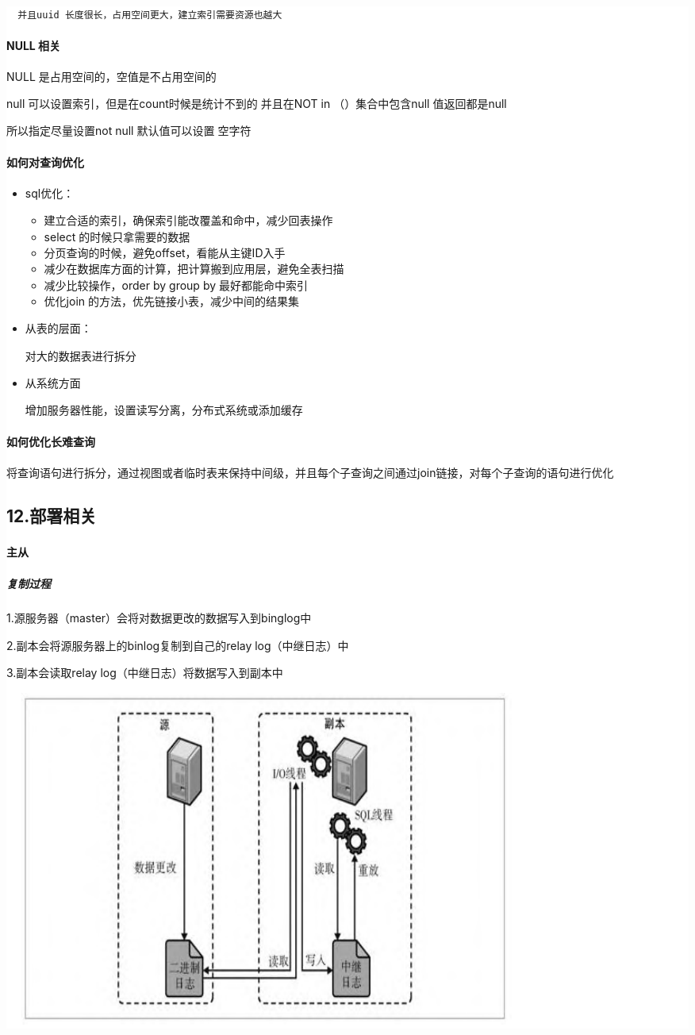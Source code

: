       并且uuid 长度很长，占用空间更大，建立索引需要资源也越大

#### NULL 相关

NULL 是占用空间的，空值是不占用空间的

null 可以设置索引，但是在count时候是统计不到的 并且在NOT in （）集合中包含null 值返回都是null

所以指定尽量设置not null 默认值可以设置 空字符

#### 如何对查询优化

- sql优化：
  - 建立合适的索引，确保索引能改覆盖和命中，减少回表操作
  - select 的时候只拿需要的数据
  - 分页查询的时候，避免offset，看能从主键ID入手
  - 减少在数据库方面的计算，把计算搬到应用层，避免全表扫描
  - 减少比较操作，order by  group by 最好都能命中索引
  - 优化join 的方法，优先链接小表，减少中间的结果集

- 从表的层面：

  对大的数据表进行拆分

- 从系统方面

  增加服务器性能，设置读写分离，分布式系统或添加缓存

#### 如何优化长难查询

将查询语句进行拆分，通过视图或者临时表来保持中间级，并且每个子查询之间通过join链接，对每个子查询的语句进行优化



## 12.部署相关

#### 主从

##### 复制过程

1.源服务器（master）会将对数据更改的数据写入到binglog中

2.副本会将源服务器上的binlog复制到自己的relay log（中继日志）中

3.副本会读取relay log（中继日志）将数据写入到副本中

![主从复制](images\主从复制.png)
